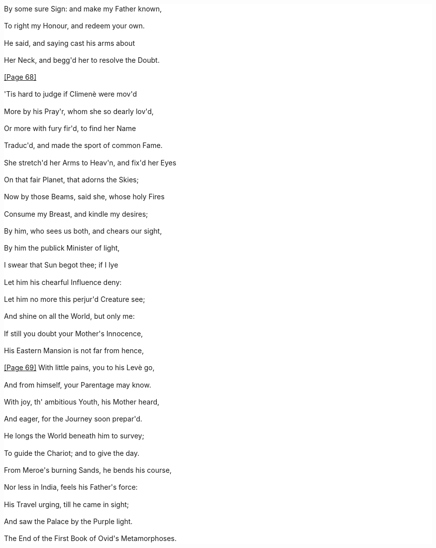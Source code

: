 By some sure Sign: and make my Father known,

To right my Honour, and redeem your own.

He said, and saying cast his arms about

Her Neck, and begg'd her to resolve the Doubt.

[[Page 68]](http://eebo.chadwyck.com/downloadtiff?vid=48936&page=56)

'Tis hard to judge if Climenè were mov'd

More by his Pray'r, whom she so dearly lov'd,

Or more with fury fir'd, to find her Name

Traduc'd, and made the sport of common Fame.

She stretch'd her Arms to Heav'n, and fix'd her Eyes

On that fair Planet, that adorns the Skies;

Now by those Beams, said she, whose holy Fires

Consume my Breast, and kindle my desires;

By him, who sees us both, and chears our sight,

By him the publick Minister of light,

I swear that Sun begot thee; if I lye

Let him his chearful Influence deny:

Let him no more this perjur'd Creature see;

And shine on all the World, but only me:

If still you doubt your Mother's Innocence,

His Eastern Mansion is not far from hence,

[[Page 69]](http://eebo.chadwyck.com/downloadtiff?vid=48936&page=56) With
little pains, you to his Levè go,

And from himself, your Parentage may know.

With joy, th' ambitious Youth, his Mother heard,

And eager, for the Journey soon prepar'd.

He longs the World beneath him to survey;

To guide the Chariot; and to give the day.

From Meroe's burning Sands, he bends his course,

Nor less in India, feels his Father's force:

His Travel urging, till he came in sight;

And saw the Palace by the Purple light.

The End of the First Book of Ovid's Metamorphoses.
